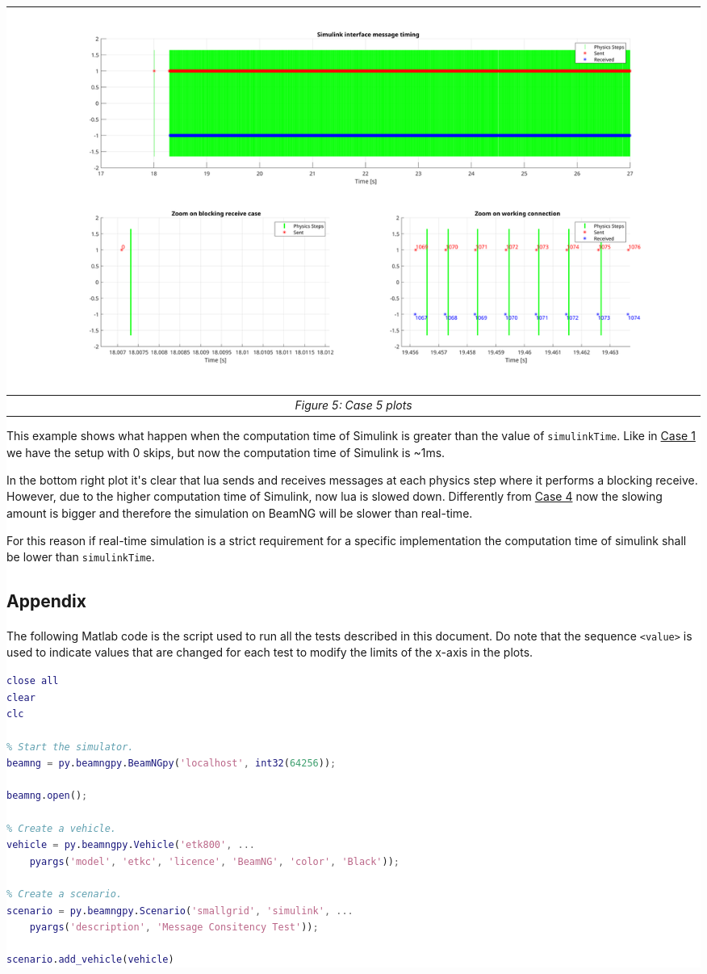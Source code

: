 | ![](computationTime_a1ms_simulinkTime_500us_pingTime_10us.svg) |
|:-:|
| *Figure 5: Case 5 plots* |

This example shows what happen when the computation time of Simulink is greater than the value of `simulinkTime`. Like in [Case 1](#case-1) we have the setup with 0 skips, but now the computation time of Simulink is ~1ms.

In the bottom right plot it's clear that lua sends and receives messages at each physics step where it performs a blocking receive. However, due to the higher computation time of Simulink, now lua is slowed down. Differently from [Case 4](#case-4) now the slowing amount is bigger and therefore the simulation on BeamNG will be slower than real-time.

For this reason if real-time simulation is a strict requirement for a specific implementation the computation time of simulink shall be lower than `simulinkTime`.

## Appendix
The following Matlab code is the script used to run all the tests described in this document. Do note that the sequence `<value>` is used to indicate values that are changed for each test to modify the limits of the x-axis in the plots.
```matlab
close all
clear
clc

% Start the simulator.
beamng = py.beamngpy.BeamNGpy('localhost', int32(64256));

beamng.open();

% Create a vehicle.
vehicle = py.beamngpy.Vehicle('etk800', ...
    pyargs('model', 'etkc', 'licence', 'BeamNG', 'color', 'Black'));

% Create a scenario.
scenario = py.beamngpy.Scenario('smallgrid', 'simulink', ...
    pyargs('description', 'Message Consitency Test'));

scenario.add_vehicle(vehicle)
```